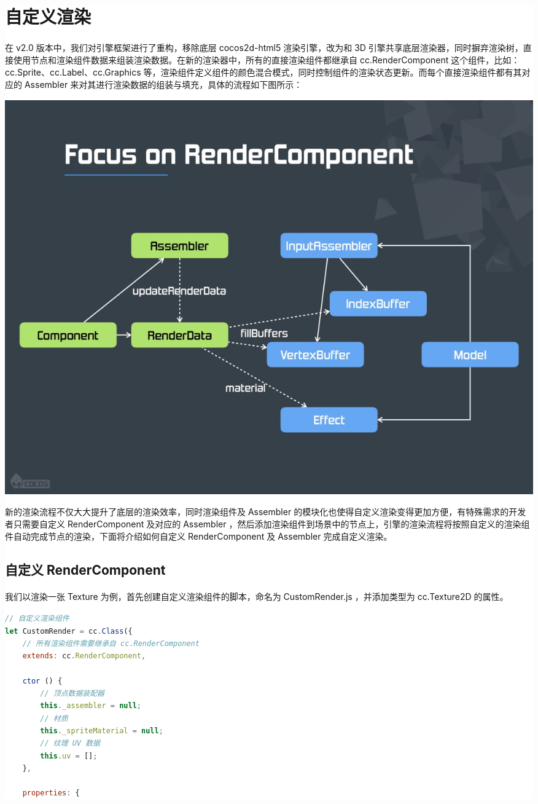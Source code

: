 # 自定义渲染

在 v2.0 版本中，我们对引擎框架进行了重构，移除底层 cocos2d-html5 渲染引擎，改为和 3D 引擎共享底层渲染器，同时摒弃渲染树，直接使用节点和渲染组件数据来组装渲染数据。在新的渲染器中，所有的直接渲染组件都继承自 cc.RenderComponent 这个组件，比如：cc.Sprite、cc.Label、cc.Graphics 等，渲染组件定义组件的颜色混合模式，同时控制组件的渲染状态更新。而每个直接渲染组件都有其对应的 Assembler 来对其进行渲染数据的组装与填充，具体的流程如下图所示：

![](/zh/advanced-topics/custom-render/render-component.png)

新的渲染流程不仅大大提升了底层的渲染效率，同时渲染组件及 Assembler 的模块化也使得自定义渲染变得更加方便，有特殊需求的开发者只需要自定义 RenderComponent 及对应的 Assembler ，然后添加渲染组件到场景中的节点上，引擎的渲染流程将按照自定义的渲染组件自动完成节点的渲染，下面将介绍如何自定义 RenderComponent 及 Assembler 完成自定义渲染。

## 自定义 RenderComponent

我们以渲染一张 Texture 为例，首先创建自定义渲染组件的脚本，命名为 CustomRender.js ，并添加类型为 cc.Texture2D 的属性。

```js
// 自定义渲染组件
let CustomRender = cc.Class({
    // 所有渲染组件需要继承自 cc.RenderComponent
    extends: cc.RenderComponent,

    ctor () {
        // 顶点数据装配器
        this._assembler = null;
        // 材质
        this._spriteMaterial = null;
        // 纹理 UV 数据
        this.uv = [];
    },

    properties: {
```